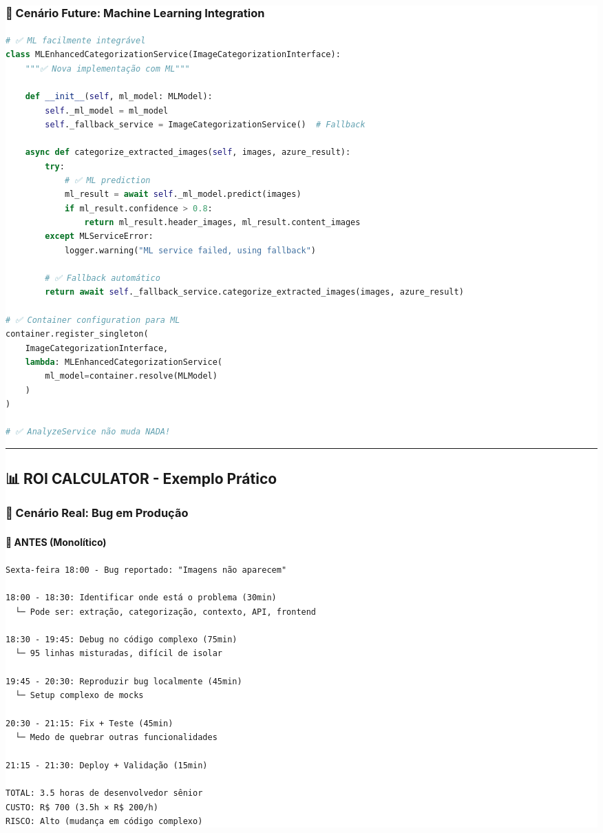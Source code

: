 ### **🎯 Cenário Future: Machine Learning Integration**

```python
# ✅ ML facilmente integrável
class MLEnhancedCategorizationService(ImageCategorizationInterface):
    """✅ Nova implementação com ML"""

    def __init__(self, ml_model: MLModel):
        self._ml_model = ml_model
        self._fallback_service = ImageCategorizationService()  # Fallback

    async def categorize_extracted_images(self, images, azure_result):
        try:
            # ✅ ML prediction
            ml_result = await self._ml_model.predict(images)
            if ml_result.confidence > 0.8:
                return ml_result.header_images, ml_result.content_images
        except MLServiceError:
            logger.warning("ML service failed, using fallback")

        # ✅ Fallback automático
        return await self._fallback_service.categorize_extracted_images(images, azure_result)

# ✅ Container configuration para ML
container.register_singleton(
    ImageCategorizationInterface,
    lambda: MLEnhancedCategorizationService(
        ml_model=container.resolve(MLModel)
    )
)

# ✅ AnalyzeService não muda NADA!
```

---

## 📊 **ROI CALCULATOR - Exemplo Prático**

### **🧮 Cenário Real: Bug em Produção**

#### **🔴 ANTES (Monolítico)**

```
Sexta-feira 18:00 - Bug reportado: "Imagens não aparecem"

18:00 - 18:30: Identificar onde está o problema (30min)
  └─ Pode ser: extração, categorização, contexto, API, frontend

18:30 - 19:45: Debug no código complexo (75min)
  └─ 95 linhas misturadas, difícil de isolar

19:45 - 20:30: Reproduzir bug localmente (45min)
  └─ Setup complexo de mocks

20:30 - 21:15: Fix + Teste (45min)
  └─ Medo de quebrar outras funcionalidades

21:15 - 21:30: Deploy + Validação (15min)

TOTAL: 3.5 horas de desenvolvedor sênior
CUSTO: R$ 700 (3.5h × R$ 200/h)
RISCO: Alto (mudança em código complexo)
```
